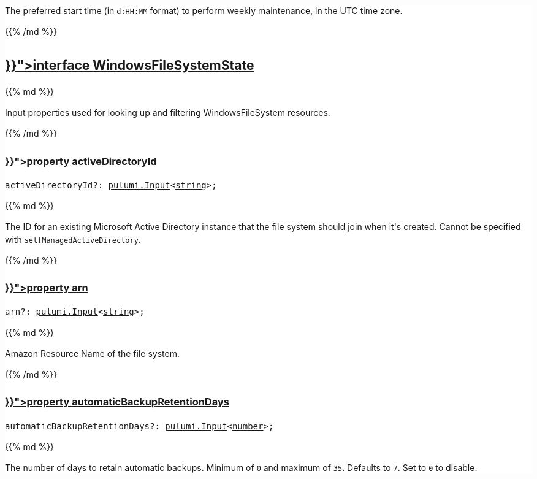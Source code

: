 The preferred start time (in `d:HH:MM` format) to perform weekly maintenance, in the UTC time zone.

{{% /md %}}
</div>
</div>
<h2 class="pdoc-module-header" id="WindowsFileSystemState">
<a class="pdoc-member-name" href="{{< pkg-url pkg="aws" path="fsx/windowsFileSystem.ts#L231" >}}">interface <b>WindowsFileSystemState</b></a>
</h2>
<div class="pdoc-module-contents">
{{% md %}}

Input properties used for looking up and filtering WindowsFileSystem resources.

{{% /md %}}
<h3 class="pdoc-member-header" id="WindowsFileSystemState-activeDirectoryId">
<a class="pdoc-child-name" href="{{< pkg-url pkg="aws" path="fsx/windowsFileSystem.ts#L235" >}}">property <b>activeDirectoryId</b></a>
</h3>
<div class="pdoc-member-contents">
<pre class="highlight"><span class='kd'></span>activeDirectoryId?: <a href='/docs/reference/pkg/nodejs/pulumi/pulumi/#Input'>pulumi.Input</a>&lt;<span class='kd'><a href='https://developer.mozilla.org/en-US/docs/Web/JavaScript/Reference/Global_Objects/String'>string</a></span>&gt;;</pre>
{{% md %}}

The ID for an existing Microsoft Active Directory instance that the file system should join when it's created. Cannot be specified with `selfManagedActiveDirectory`.

{{% /md %}}
</div>
<h3 class="pdoc-member-header" id="WindowsFileSystemState-arn">
<a class="pdoc-child-name" href="{{< pkg-url pkg="aws" path="fsx/windowsFileSystem.ts#L239" >}}">property <b>arn</b></a>
</h3>
<div class="pdoc-member-contents">
<pre class="highlight"><span class='kd'></span>arn?: <a href='/docs/reference/pkg/nodejs/pulumi/pulumi/#Input'>pulumi.Input</a>&lt;<span class='kd'><a href='https://developer.mozilla.org/en-US/docs/Web/JavaScript/Reference/Global_Objects/String'>string</a></span>&gt;;</pre>
{{% md %}}

Amazon Resource Name of the file system.

{{% /md %}}
</div>
<h3 class="pdoc-member-header" id="WindowsFileSystemState-automaticBackupRetentionDays">
<a class="pdoc-child-name" href="{{< pkg-url pkg="aws" path="fsx/windowsFileSystem.ts#L243" >}}">property <b>automaticBackupRetentionDays</b></a>
</h3>
<div class="pdoc-member-contents">
<pre class="highlight"><span class='kd'></span>automaticBackupRetentionDays?: <a href='/docs/reference/pkg/nodejs/pulumi/pulumi/#Input'>pulumi.Input</a>&lt;<span class='kd'><a href='https://developer.mozilla.org/en-US/docs/Web/JavaScript/Reference/Global_Objects/Number'>number</a></span>&gt;;</pre>
{{% md %}}

The number of days to retain automatic backups. Minimum of `0` and maximum of `35`. Defaults to `7`. Set to `0` to disable.
